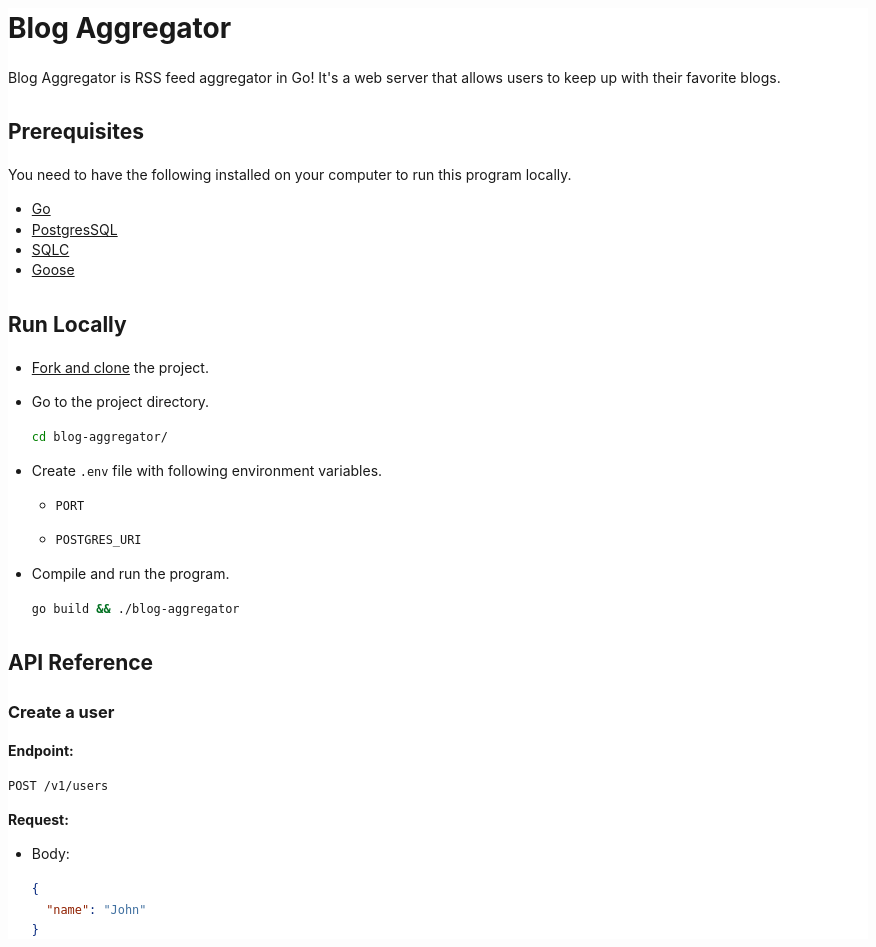 # Blog Aggregator

Blog Aggregator is RSS feed aggregator in Go! It's a web server that allows users to keep up with their favorite blogs.

## Prerequisites

You need to have the following installed on your computer to run this program locally.

- [Go](https://go.dev/)
- [PostgresSQL](https://www.postgresql.org/)
- [SQLC](https://sqlc.dev/)
- [Goose](https://pressly.github.io/goose/)

## Run Locally

- [Fork and clone](https://docs.github.com/en/pull-requests/collaborating-with-pull-requests/working-with-forks/fork-a-repo) the project.

- Go to the project directory.

  ```bash
  cd blog-aggregator/
  ```

- Create `.env` file with following environment variables.

  - `PORT`

  - `POSTGRES_URI`

- Compile and run the program.

  ```bash
  go build && ./blog-aggregator
  ```

## API Reference

### Create a user

**Endpoint:**

```http
POST /v1/users
```

**Request:**

- Body:

  ```json
  {
    "name": "John"
  }
  ```
